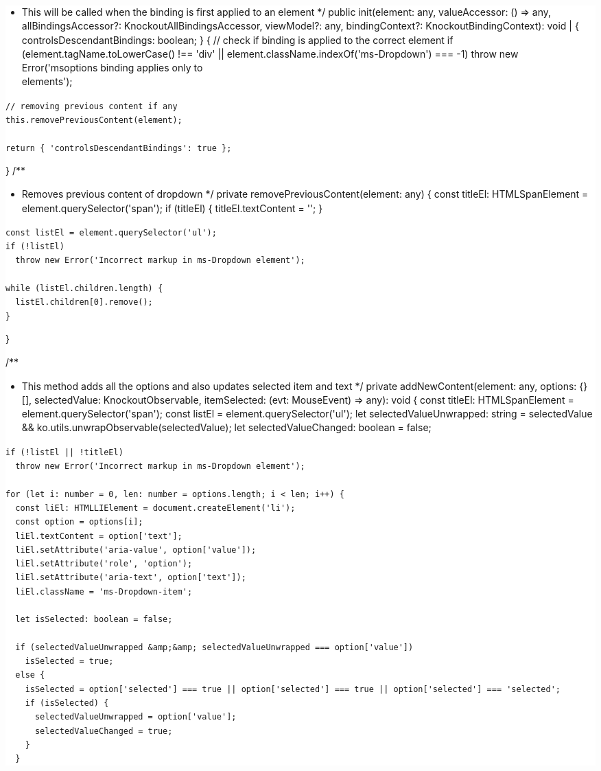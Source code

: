    * This will be called when the binding is first applied to an element
   */
  public init(element: any, valueAccessor: () => any, allBindingsAccessor?: KnockoutAllBindingsAccessor, viewModel?: any, bindingContext?: KnockoutBindingContext): void | { controlsDescendantBindings: boolean; } {
    // check if binding is applied to the correct element
    if (element.tagName.toLowerCase() !== 'div' || element.className.indexOf('ms-Dropdown') === -1)
      throw new Error('msoptions binding applies only to <div class="ms-Dropdown"> elements');

    // removing previous content if any
    this.removePreviousContent(element);

    return { 'controlsDescendantBindings': true };
  }
  /**
   * Removes previous content of dropdown
   */
  private removePreviousContent(element: any) {
    const titleEl: HTMLSpanElement = element.querySelector('span');
    if (titleEl) {
      titleEl.textContent = '';
    }

    const listEl = element.querySelector('ul');
    if (!listEl)
      throw new Error('Incorrect markup in ms-Dropdown element');

    while (listEl.children.length) {
      listEl.children[0].remove();
    }
  }

  /**
   * This method adds all the options and also updates selected item and text
   */
  private addNewContent(element: any, options: {}[], selectedValue: KnockoutObservable<string>, itemSelected: (evt: MouseEvent) => any): void {
    const titleEl: HTMLSpanElement = element.querySelector('span');
    const listEl = element.querySelector('ul');
    let selectedValueUnwrapped: string = selectedValue &amp;&amp; ko.utils.unwrapObservable(selectedValue);
    let selectedValueChanged: boolean = false;

    if (!listEl || !titleEl)
      throw new Error('Incorrect markup in ms-Dropdown element');

    for (let i: number = 0, len: number = options.length; i < len; i++) {
      const liEl: HTMLLIElement = document.createElement('li');
      const option = options[i];
      liEl.textContent = option['text'];
      liEl.setAttribute('aria-value', option['value']);
      liEl.setAttribute('role', 'option');
      liEl.setAttribute('aria-text', option['text']);
      liEl.className = 'ms-Dropdown-item';

      let isSelected: boolean = false;

      if (selectedValueUnwrapped &amp;&amp; selectedValueUnwrapped === option['value'])
        isSelected = true;
      else {
        isSelected = option['selected'] === true || option['selected'] === true || option['selected'] === 'selected';
        if (isSelected) {
          selectedValueUnwrapped = option['value'];
          selectedValueChanged = true;
        }
      }
